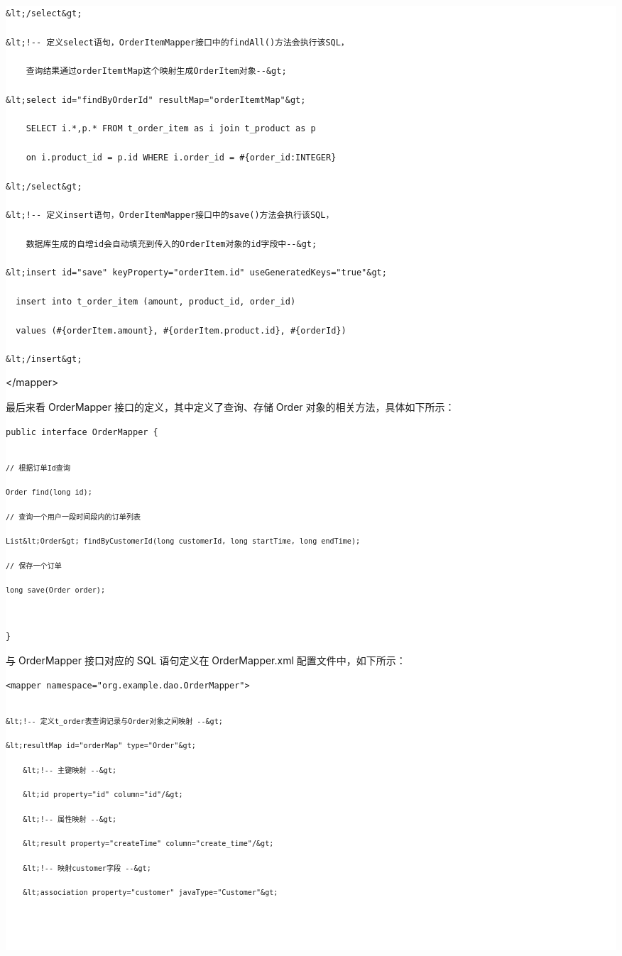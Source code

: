     &lt;/select&gt;

    &lt;!-- 定义select语句，OrderItemMapper接口中的findAll()方法会执行该SQL，

        查询结果通过orderItemtMap这个映射生成OrderItem对象--&gt;

    &lt;select id="findByOrderId" resultMap="orderItemtMap"&gt;

        SELECT i.*,p.* FROM t_order_item as i join t_product as p

        on i.product_id = p.id WHERE i.order_id = #{order_id:INTEGER}

    &lt;/select&gt;

    &lt;!-- 定义insert语句，OrderItemMapper接口中的save()方法会执行该SQL，

        数据库生成的自增id会自动填充到传入的OrderItem对象的id字段中--&gt;

    &lt;insert id="save" keyProperty="orderItem.id" useGeneratedKeys="true"&gt;

      insert into t_order_item (amount, product_id, order_id)

      values (#{orderItem.amount}, #{orderItem.product.id}, #{orderId})

    &lt;/insert&gt;

&lt;/mapper&gt;
</code></pre>
<p>最后来看 OrderMapper 接口的定义，其中定义了查询、存储 Order 对象的相关方法，具体如下所示：</p>
<pre><code>public interface OrderMapper {

    // 根据订单Id查询

    Order find(long id);

    // 查询一个用户一段时间段内的订单列表

    List&lt;Order&gt; findByCustomerId(long customerId, long startTime, long endTime);

    // 保存一个订单

    long save(Order order);

}
</code></pre>
<p>与 OrderMapper 接口对应的 SQL 语句定义在 OrderMapper.xml 配置文件中，如下所示：</p>
<pre><code>&lt;mapper namespace="org.example.dao.OrderMapper"&gt;

    &lt;!-- 定义t_order表查询记录与Order对象之间映射 --&gt;

    &lt;resultMap id="orderMap" type="Order"&gt;

        &lt;!-- 主键映射 --&gt;

        &lt;id property="id" column="id"/&gt;

        &lt;!-- 属性映射 --&gt;

        &lt;result property="createTime" column="create_time"/&gt;

        &lt;!-- 映射customer字段 --&gt;

        &lt;association property="customer" javaType="Customer"&gt;
